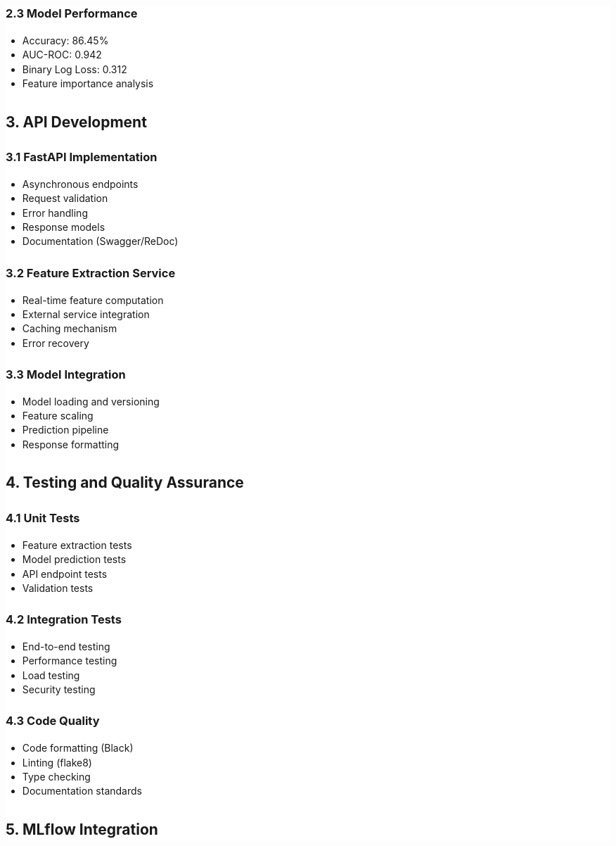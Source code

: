 ### 2.3 Model Performance
- Accuracy: 86.45%
- AUC-ROC: 0.942
- Binary Log Loss: 0.312
- Feature importance analysis

## 3. API Development

### 3.1 FastAPI Implementation
- Asynchronous endpoints
- Request validation
- Error handling
- Response models
- Documentation (Swagger/ReDoc)

### 3.2 Feature Extraction Service
- Real-time feature computation
- External service integration
- Caching mechanism
- Error recovery

### 3.3 Model Integration
- Model loading and versioning
- Feature scaling
- Prediction pipeline
- Response formatting

## 4. Testing and Quality Assurance

### 4.1 Unit Tests
- Feature extraction tests
- Model prediction tests
- API endpoint tests
- Validation tests

### 4.2 Integration Tests
- End-to-end testing
- Performance testing
- Load testing
- Security testing

### 4.3 Code Quality
- Code formatting (Black)
- Linting (flake8)
- Type checking
- Documentation standards

## 5. MLflow Integration
